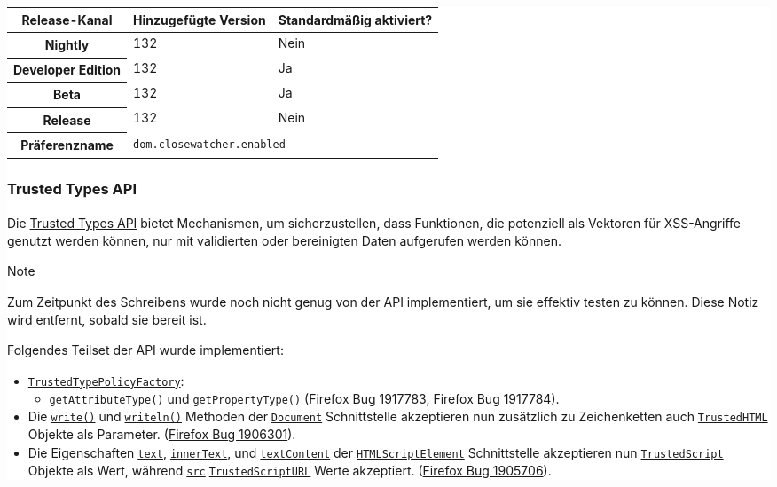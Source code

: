 <table>
  <thead>
    <tr>
      <th>Release-Kanal</th>
      <th>Hinzugefügte Version</th>
      <th>Standardmäßig aktiviert?</th>
    </tr>
  </thead>
  <tbody>
    <tr>
      <th>Nightly</th>
      <td>132</td>
      <td>Nein</td>
    </tr>
    <tr>
      <th>Developer Edition</th>
      <td>132</td>
      <td>Ja</td>
    </tr>
    <tr>
      <th>Beta</th>
      <td>132</td>
      <td>Ja</td>
    </tr>
    <tr>
      <th>Release</th>
      <td>132</td>
      <td>Nein</td>
    </tr>
    <tr>
      <th>Präferenzname</th>
      <td colspan="2"><code>dom.closewatcher.enabled</code></td>
    </tr>
  </tbody>
</table>

### Trusted Types API

Die [Trusted Types API](/de/docs/Web/API/Trusted_Types_API) bietet Mechanismen, um sicherzustellen, dass Funktionen, die potenziell als Vektoren für XSS-Angriffe genutzt werden können, nur mit validierten oder bereinigten Daten aufgerufen werden können.

> [!NOTE]
> Zum Zeitpunkt des Schreibens wurde noch nicht genug von der API implementiert, um sie effektiv testen zu können.
> Diese Notiz wird entfernt, sobald sie bereit ist.

Folgendes Teilset der API wurde implementiert:

- [`TrustedTypePolicyFactory`](/de/docs/Web/API/TrustedTypePolicyFactory):
  - [`getAttributeType()`](/de/docs/Web/API/TrustedTypePolicyFactory/getAttributeType) und [`getPropertyType()`](/de/docs/Web/API/TrustedTypePolicyFactory/getPropertyType) ([Firefox Bug 1917783](https://bugzil.la/1917783), [Firefox Bug 1917784](https://bugzil.la/1917784)).
- Die [`write()`](/de/docs/Web/API/Document/write) und [`writeln()`](/de/docs/Web/API/Document/writeln) Methoden der [`Document`](/de/docs/Web/API/Document) Schnittstelle akzeptieren nun zusätzlich zu Zeichenketten auch [`TrustedHTML`](/de/docs/Web/API/TrustedHTML) Objekte als Parameter. ([Firefox Bug 1906301](https://bugzil.la/1906301)).
- Die Eigenschaften [`text`](/de/docs/Web/API/HTMLScriptElement/text), [`innerText`](/de/docs/Web/API/HTMLScriptElement/innerText), und [`textContent`](/de/docs/Web/API/HTMLScriptElement/textContent) der [`HTMLScriptElement`](/de/docs/Web/API/HTMLScriptElement) Schnittstelle akzeptieren nun [`TrustedScript`](/de/docs/Web/API/TrustedScript) Objekte als Wert, während [`src`](/de/docs/Web/API/HTMLScriptElement/src) [`TrustedScriptURL`](/de/docs/Web/API/TrustedScriptURL) Werte akzeptiert. ([Firefox Bug 1905706](https://bugzil.la/1905706)).